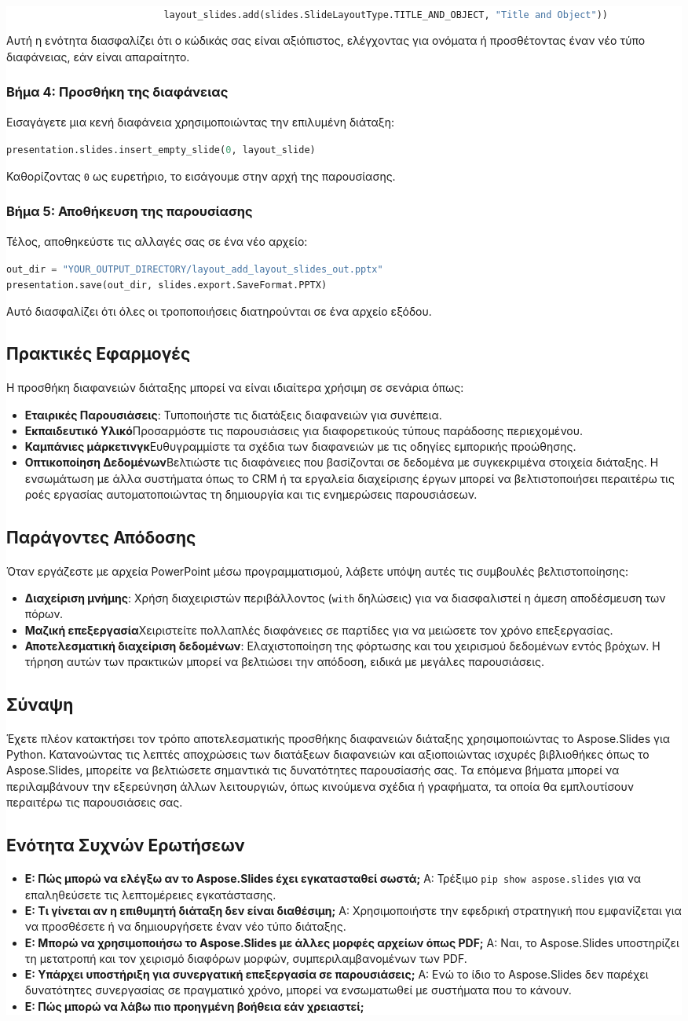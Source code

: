 ```python
                            layout_slides.add(slides.SlideLayoutType.TITLE_AND_OBJECT, "Title and Object"))
```
Αυτή η ενότητα διασφαλίζει ότι ο κώδικάς σας είναι αξιόπιστος, ελέγχοντας για ονόματα ή προσθέτοντας έναν νέο τύπο διαφάνειας, εάν είναι απαραίτητο.
### Βήμα 4: Προσθήκη της διαφάνειας
Εισαγάγετε μια κενή διαφάνεια χρησιμοποιώντας την επιλυμένη διάταξη:
```python
presentation.slides.insert_empty_slide(0, layout_slide)
```
Καθορίζοντας `0` ως ευρετήριο, το εισάγουμε στην αρχή της παρουσίασης.
### Βήμα 5: Αποθήκευση της παρουσίασης
Τέλος, αποθηκεύστε τις αλλαγές σας σε ένα νέο αρχείο:
```python
out_dir = "YOUR_OUTPUT_DIRECTORY/layout_add_layout_slides_out.pptx"
presentation.save(out_dir, slides.export.SaveFormat.PPTX)
```
Αυτό διασφαλίζει ότι όλες οι τροποποιήσεις διατηρούνται σε ένα αρχείο εξόδου.
## Πρακτικές Εφαρμογές
Η προσθήκη διαφανειών διάταξης μπορεί να είναι ιδιαίτερα χρήσιμη σε σενάρια όπως:
- **Εταιρικές Παρουσιάσεις**: Τυποποιήστε τις διατάξεις διαφανειών για συνέπεια.
- **Εκπαιδευτικό Υλικό**Προσαρμόστε τις παρουσιάσεις για διαφορετικούς τύπους παράδοσης περιεχομένου.
- **Καμπάνιες μάρκετινγκ**Ευθυγραμμίστε τα σχέδια των διαφανειών με τις οδηγίες εμπορικής προώθησης.
- **Οπτικοποίηση Δεδομένων**Βελτιώστε τις διαφάνειες που βασίζονται σε δεδομένα με συγκεκριμένα στοιχεία διάταξης.
Η ενσωμάτωση με άλλα συστήματα όπως το CRM ή τα εργαλεία διαχείρισης έργων μπορεί να βελτιστοποιήσει περαιτέρω τις ροές εργασίας αυτοματοποιώντας τη δημιουργία και τις ενημερώσεις παρουσιάσεων.
## Παράγοντες Απόδοσης
Όταν εργάζεστε με αρχεία PowerPoint μέσω προγραμματισμού, λάβετε υπόψη αυτές τις συμβουλές βελτιστοποίησης:
- **Διαχείριση μνήμης**: Χρήση διαχειριστών περιβάλλοντος (`with` δηλώσεις) για να διασφαλιστεί η άμεση αποδέσμευση των πόρων.
- **Μαζική επεξεργασία**Χειριστείτε πολλαπλές διαφάνειες σε παρτίδες για να μειώσετε τον χρόνο επεξεργασίας.
- **Αποτελεσματική διαχείριση δεδομένων**: Ελαχιστοποίηση της φόρτωσης και του χειρισμού δεδομένων εντός βρόχων.
Η τήρηση αυτών των πρακτικών μπορεί να βελτιώσει την απόδοση, ειδικά με μεγάλες παρουσιάσεις.
## Σύναψη
Έχετε πλέον κατακτήσει τον τρόπο αποτελεσματικής προσθήκης διαφανειών διάταξης χρησιμοποιώντας το Aspose.Slides για Python. Κατανοώντας τις λεπτές αποχρώσεις των διατάξεων διαφανειών και αξιοποιώντας ισχυρές βιβλιοθήκες όπως το Aspose.Slides, μπορείτε να βελτιώσετε σημαντικά τις δυνατότητες παρουσίασής σας. Τα επόμενα βήματα μπορεί να περιλαμβάνουν την εξερεύνηση άλλων λειτουργιών, όπως κινούμενα σχέδια ή γραφήματα, τα οποία θα εμπλουτίσουν περαιτέρω τις παρουσιάσεις σας.
## Ενότητα Συχνών Ερωτήσεων
- **Ε: Πώς μπορώ να ελέγξω αν το Aspose.Slides έχει εγκατασταθεί σωστά;**
  Α: Τρέξιμο `pip show aspose.slides` για να επαληθεύσετε τις λεπτομέρειες εγκατάστασης.
- **Ε: Τι γίνεται αν η επιθυμητή διάταξη δεν είναι διαθέσιμη;**
  Α: Χρησιμοποιήστε την εφεδρική στρατηγική που εμφανίζεται για να προσθέσετε ή να δημιουργήσετε έναν νέο τύπο διάταξης.
- **Ε: Μπορώ να χρησιμοποιήσω το Aspose.Slides με άλλες μορφές αρχείων όπως PDF;**
  Α: Ναι, το Aspose.Slides υποστηρίζει τη μετατροπή και τον χειρισμό διαφόρων μορφών, συμπεριλαμβανομένων των PDF.
- **Ε: Υπάρχει υποστήριξη για συνεργατική επεξεργασία σε παρουσιάσεις;**
  Α: Ενώ το ίδιο το Aspose.Slides δεν παρέχει δυνατότητες συνεργασίας σε πραγματικό χρόνο, μπορεί να ενσωματωθεί με συστήματα που το κάνουν.
- **Ε: Πώς μπορώ να λάβω πιο προηγμένη βοήθεια εάν χρειαστεί;**